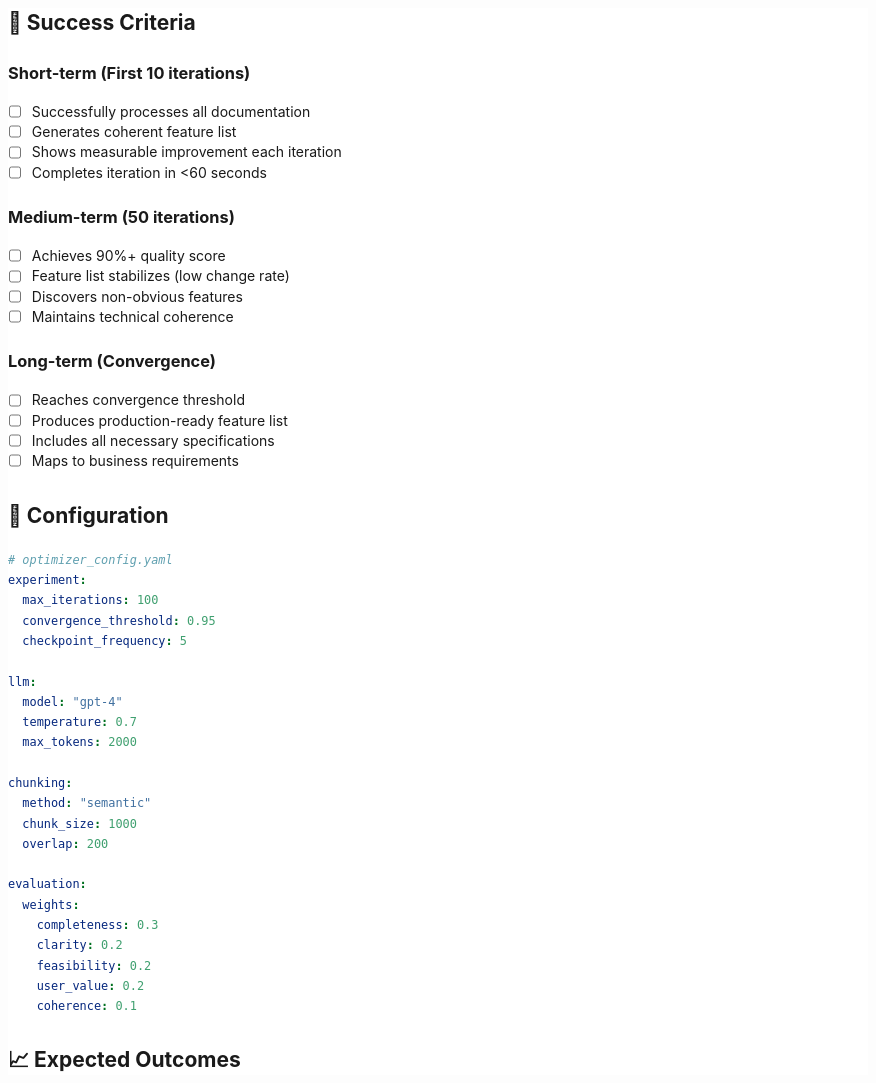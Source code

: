 ## 🎯 Success Criteria

### Short-term (First 10 iterations)
- [ ] Successfully processes all documentation
- [ ] Generates coherent feature list
- [ ] Shows measurable improvement each iteration
- [ ] Completes iteration in <60 seconds

### Medium-term (50 iterations)
- [ ] Achieves 90%+ quality score
- [ ] Feature list stabilizes (low change rate)
- [ ] Discovers non-obvious features
- [ ] Maintains technical coherence

### Long-term (Convergence)
- [ ] Reaches convergence threshold
- [ ] Produces production-ready feature list
- [ ] Includes all necessary specifications
- [ ] Maps to business requirements

## 🔧 Configuration

```yaml
# optimizer_config.yaml
experiment:
  max_iterations: 100
  convergence_threshold: 0.95
  checkpoint_frequency: 5
  
llm:
  model: "gpt-4"
  temperature: 0.7
  max_tokens: 2000
  
chunking:
  method: "semantic"
  chunk_size: 1000
  overlap: 200
  
evaluation:
  weights:
    completeness: 0.3
    clarity: 0.2
    feasibility: 0.2
    user_value: 0.2
    coherence: 0.1
```

## 📈 Expected Outcomes
